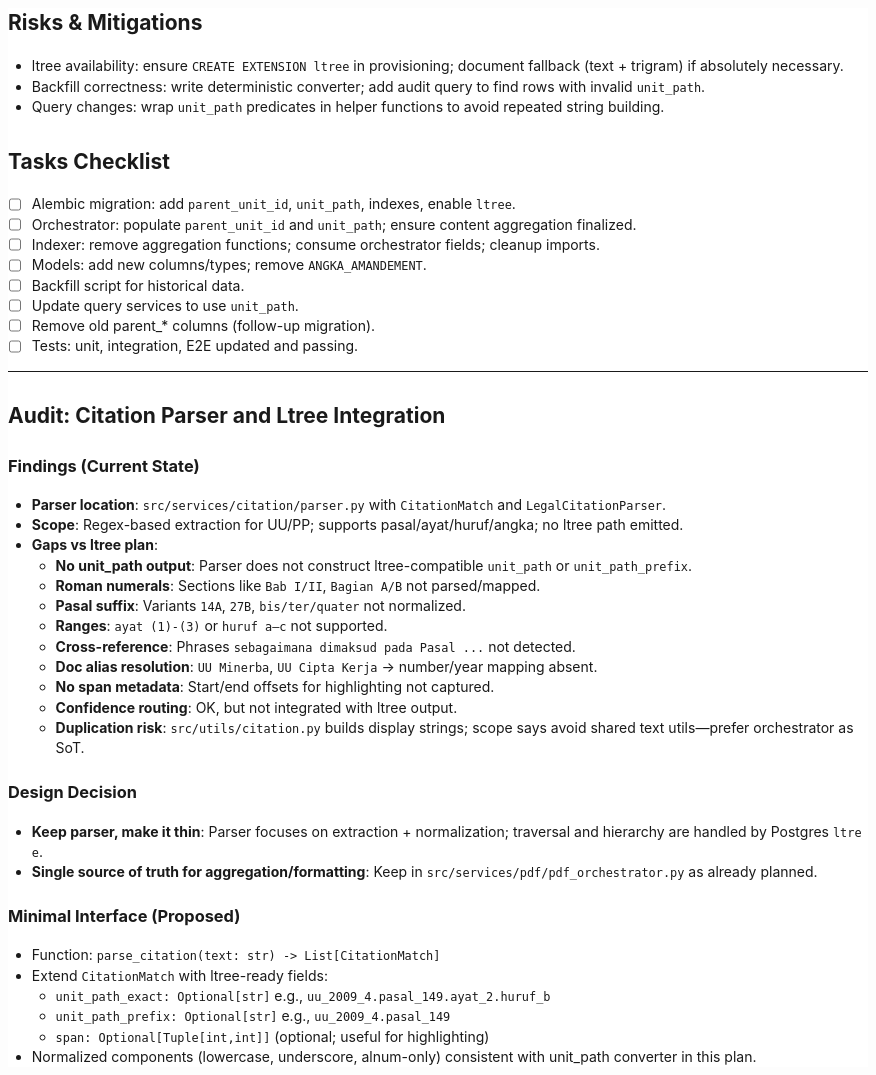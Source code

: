 ## Risks & Mitigations
- ltree availability: ensure `CREATE EXTENSION ltree` in provisioning; document fallback (text + trigram) if absolutely necessary.
- Backfill correctness: write deterministic converter; add audit query to find rows with invalid `unit_path`.
- Query changes: wrap `unit_path` predicates in helper functions to avoid repeated string building.

## Tasks Checklist
- [ ] Alembic migration: add `parent_unit_id`, `unit_path`, indexes, enable `ltree`.
- [ ] Orchestrator: populate `parent_unit_id` and `unit_path`; ensure content aggregation finalized.
- [ ] Indexer: remove aggregation functions; consume orchestrator fields; cleanup imports.
- [ ] Models: add new columns/types; remove `ANGKA_AMANDEMENT`.
- [ ] Backfill script for historical data.
- [ ] Update query services to use `unit_path`.
- [ ] Remove old parent_* columns (follow-up migration).
- [ ] Tests: unit, integration, E2E updated and passing.

---

## Audit: Citation Parser and Ltree Integration

### Findings (Current State)
- __Parser location__: `src/services/citation/parser.py` with `CitationMatch` and `LegalCitationParser`.
- __Scope__: Regex-based extraction for UU/PP; supports pasal/ayat/huruf/angka; no ltree path emitted.
- __Gaps vs ltree plan__:
  - __No unit_path output__: Parser does not construct ltree-compatible `unit_path` or `unit_path_prefix`.
  - __Roman numerals__: Sections like `Bab I/II`, `Bagian A/B` not parsed/mapped.
  - __Pasal suffix__: Variants `14A`, `27B`, `bis/ter/quater` not normalized.
  - __Ranges__: `ayat (1)-(3)` or `huruf a–c` not supported.
  - __Cross-reference__: Phrases `sebagaimana dimaksud pada Pasal ...` not detected.
  - __Doc alias resolution__: `UU Minerba`, `UU Cipta Kerja` → number/year mapping absent.
  - __No span metadata__: Start/end offsets for highlighting not captured.
  - __Confidence routing__: OK, but not integrated with ltree output.
  - __Duplication risk__: `src/utils/citation.py` builds display strings; scope says avoid shared text utils—prefer orchestrator as SoT.

### Design Decision
- __Keep parser, make it thin__: Parser focuses on extraction + normalization; traversal and hierarchy are handled by Postgres `ltree`.
- __Single source of truth for aggregation/formatting__: Keep in `src/services/pdf/pdf_orchestrator.py` as already planned.

### Minimal Interface (Proposed)
- Function: `parse_citation(text: str) -> List[CitationMatch]`
- Extend `CitationMatch` with ltree-ready fields:
  - `unit_path_exact: Optional[str]`  e.g., `uu_2009_4.pasal_149.ayat_2.huruf_b`
  - `unit_path_prefix: Optional[str]` e.g., `uu_2009_4.pasal_149`
  - `span: Optional[Tuple[int,int]]` (optional; useful for highlighting)
- Normalized components (lowercase, underscore, alnum-only) consistent with unit_path converter in this plan.
